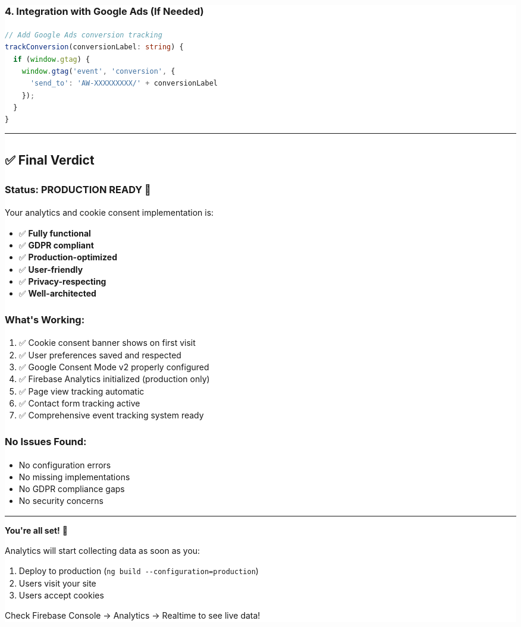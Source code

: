 ### 4. Integration with Google Ads (If Needed)
```typescript
// Add Google Ads conversion tracking
trackConversion(conversionLabel: string) {
  if (window.gtag) {
    window.gtag('event', 'conversion', {
      'send_to': 'AW-XXXXXXXXX/' + conversionLabel
    });
  }
}
```

---

## ✅ Final Verdict

### Status: **PRODUCTION READY** 🎉

Your analytics and cookie consent implementation is:

- ✅ **Fully functional**
- ✅ **GDPR compliant**
- ✅ **Production-optimized**
- ✅ **User-friendly**
- ✅ **Privacy-respecting**
- ✅ **Well-architected**

### What's Working:
1. ✅ Cookie consent banner shows on first visit
2. ✅ User preferences saved and respected
3. ✅ Google Consent Mode v2 properly configured
4. ✅ Firebase Analytics initialized (production only)
5. ✅ Page view tracking automatic
6. ✅ Contact form tracking active
7. ✅ Comprehensive event tracking system ready

### No Issues Found:
- No configuration errors
- No missing implementations
- No GDPR compliance gaps
- No security concerns

---

**You're all set!** 🚀

Analytics will start collecting data as soon as you:
1. Deploy to production (`ng build --configuration=production`)
2. Users visit your site
3. Users accept cookies

Check Firebase Console → Analytics → Realtime to see live data!
